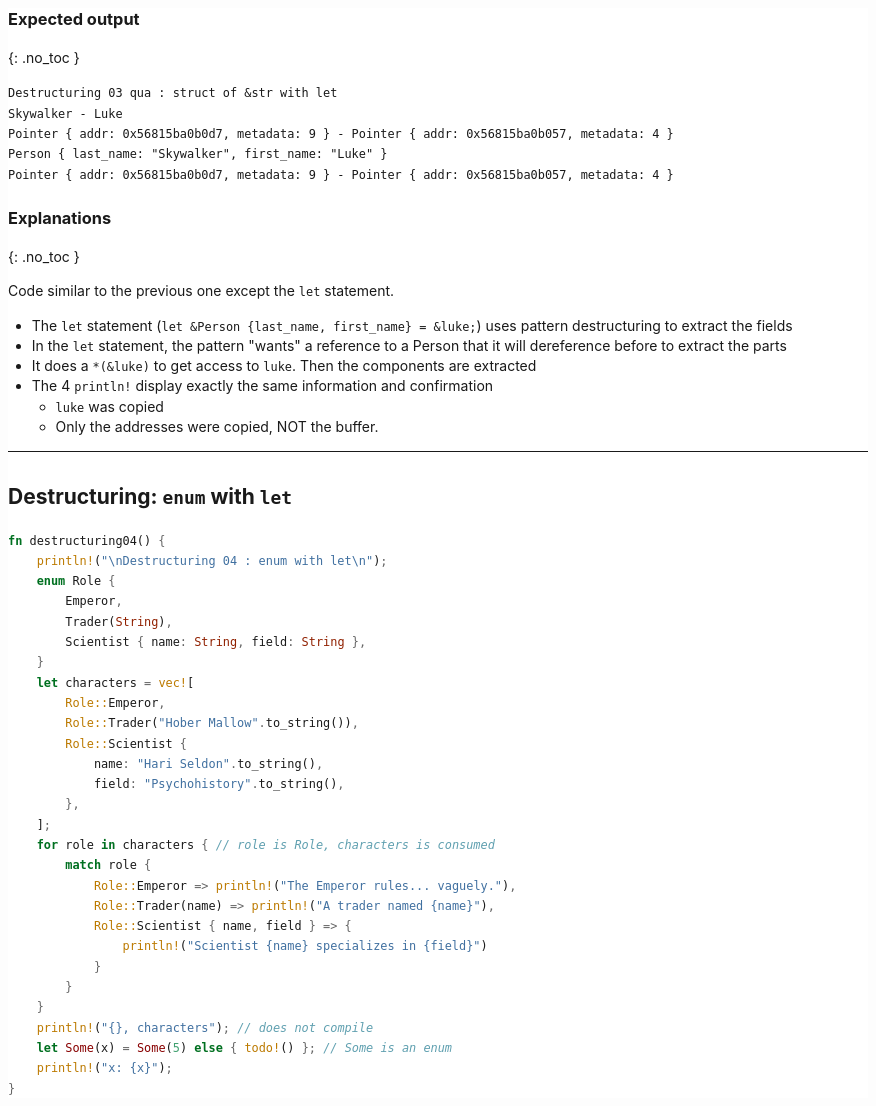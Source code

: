 
### Expected output 
{: .no_toc }
```
Destructuring 03 qua : struct of &str with let
Skywalker - Luke
Pointer { addr: 0x56815ba0b0d7, metadata: 9 } - Pointer { addr: 0x56815ba0b057, metadata: 4 }
Person { last_name: "Skywalker", first_name: "Luke" }
Pointer { addr: 0x56815ba0b0d7, metadata: 9 } - Pointer { addr: 0x56815ba0b057, metadata: 4 }
```

### Explanations
{: .no_toc }

Code similar to the previous one except the `let` statement.

* The `let` statement (`let &Person {last_name, first_name} = &luke;`) uses pattern destructuring to extract the fields
* In the `let` statement, the pattern "wants" a reference to a Person that it will dereference before to extract the parts
* It does a `*(&luke)` to get access to ``luke``. Then the components are extracted
* The 4 `println!` display exactly the same information and confirmation
    * `luke` was copied
    * Only the addresses were copied, NOT the buffer.










---
## Destructuring: `enum` with `let`

```rust
fn destructuring04() {
    println!("\nDestructuring 04 : enum with let\n");
    enum Role {
        Emperor,
        Trader(String),
        Scientist { name: String, field: String },
    }
    let characters = vec![
        Role::Emperor,
        Role::Trader("Hober Mallow".to_string()),
        Role::Scientist {
            name: "Hari Seldon".to_string(),
            field: "Psychohistory".to_string(),
        },
    ];
    for role in characters { // role is Role, characters is consumed
        match role {
            Role::Emperor => println!("The Emperor rules... vaguely."),
            Role::Trader(name) => println!("A trader named {name}"),
            Role::Scientist { name, field } => {
                println!("Scientist {name} specializes in {field}")
            }
        }
    }
    println!("{}, characters"); // does not compile
    let Some(x) = Some(5) else { todo!() }; // Some is an enum
    println!("x: {x}");
}
```
